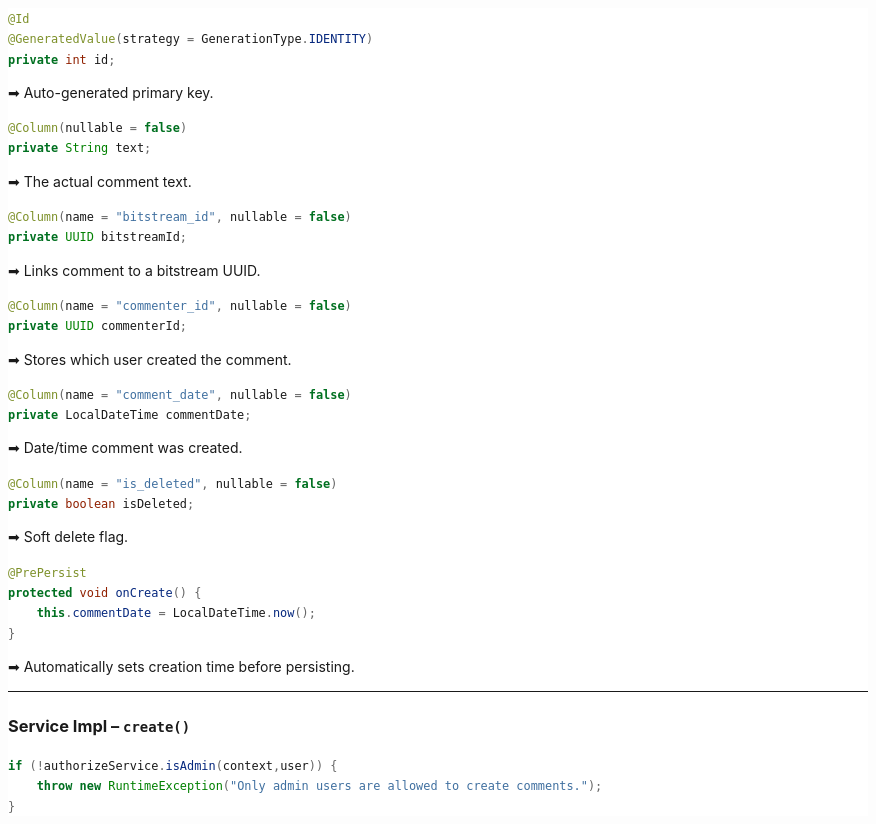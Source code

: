 ```java
@Id
@GeneratedValue(strategy = GenerationType.IDENTITY)
private int id;
```

➡ Auto-generated primary key.

```java
@Column(nullable = false)
private String text;
```

➡ The actual comment text.

```java
@Column(name = "bitstream_id", nullable = false)
private UUID bitstreamId;
```

➡ Links comment to a bitstream UUID.

```java
@Column(name = "commenter_id", nullable = false)
private UUID commenterId;
```

➡ Stores which user created the comment.

```java
@Column(name = "comment_date", nullable = false)
private LocalDateTime commentDate;
```

➡ Date/time comment was created.

```java
@Column(name = "is_deleted", nullable = false)
private boolean isDeleted;
```

➡ Soft delete flag.

```java
@PrePersist
protected void onCreate() {
    this.commentDate = LocalDateTime.now();
}
```

➡ Automatically sets creation time before persisting.

---

### **Service Impl – `create()`**

```java
if (!authorizeService.isAdmin(context,user)) {
    throw new RuntimeException("Only admin users are allowed to create comments.");
}
```
